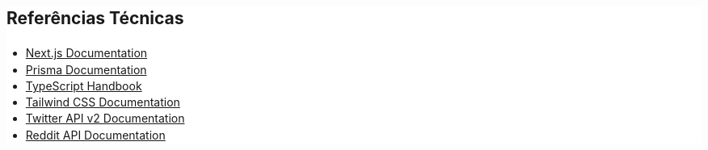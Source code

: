 ## Referências Técnicas

- [Next.js Documentation](https://nextjs.org/docs)
- [Prisma Documentation](https://www.prisma.io/docs)
- [TypeScript Handbook](https://www.typescriptlang.org/docs)
- [Tailwind CSS Documentation](https://tailwindcss.com/docs)
- [Twitter API v2 Documentation](https://developer.twitter.com/en/docs/twitter-api)
- [Reddit API Documentation](https://www.reddit.com/dev/api)
